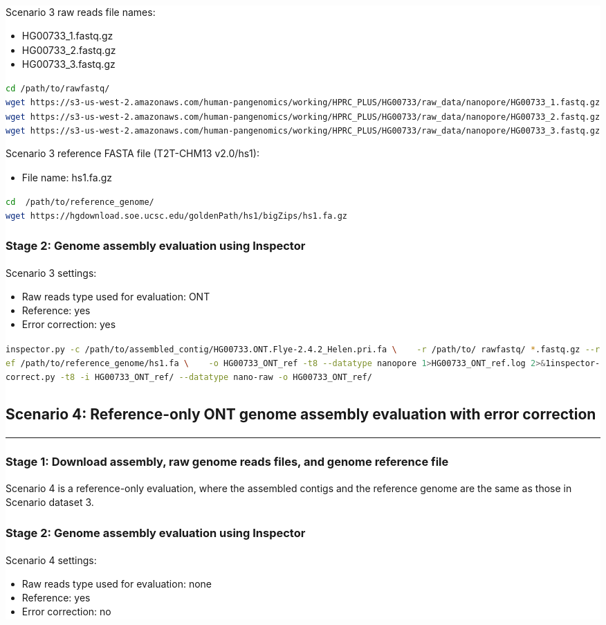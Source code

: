 Scenario 3 raw reads file names:

- HG00733_1.fastq.gz
- HG00733_2.fastq.gz
- HG00733_3.fastq.gz

```bash
cd /path/to/rawfastq/
wget https://s3-us-west-2.amazonaws.com/human-pangenomics/working/HPRC_PLUS/HG00733/raw_data/nanopore/HG00733_1.fastq.gz
wget https://s3-us-west-2.amazonaws.com/human-pangenomics/working/HPRC_PLUS/HG00733/raw_data/nanopore/HG00733_2.fastq.gz
wget https://s3-us-west-2.amazonaws.com/human-pangenomics/working/HPRC_PLUS/HG00733/raw_data/nanopore/HG00733_3.fastq.gz
```

Scenario 3 reference FASTA file (T2T-CHM13 v2.0/hs1):

- File name: hs1.fa.gz

```bash
cd  /path/to/reference_genome/
wget https://hgdownload.soe.ucsc.edu/goldenPath/hs1/bigZips/hs1.fa.gz
```

### **Stage 2: Genome assembly evaluation using Inspector**

Scenario 3 settings:

- Raw reads type used for evaluation: ONT
- Reference: yes
- Error correction: yes

```bash
inspector.py -c /path/to/assembled_contig/HG00733.ONT.Flye-2.4.2_Helen.pri.fa \    -r /path/to/ rawfastq/ *.fastq.gz --ref /path/to/reference_genome/hs1.fa \    -o HG00733_ONT_ref -t8 --datatype nanopore 1>HG00733_ONT_ref.log 2>&1inspector-correct.py -t8 -i HG00733_ONT_ref/ --datatype nano-raw -o HG00733_ONT_ref/
```

## **Scenario 4: Reference-only ONT genome assembly evaluation with error correction**

---

### **Stage 1: Download assembly, raw genome reads files, and genome reference file**

Scenario 4 is a reference-only evaluation, where the assembled contigs and the reference genome are the same as those in Scenario dataset 3.

### **Stage 2: Genome assembly evaluation using Inspector**

Scenario 4 settings:

- Raw reads type used for evaluation: none
- Reference: yes
- Error correction: no
